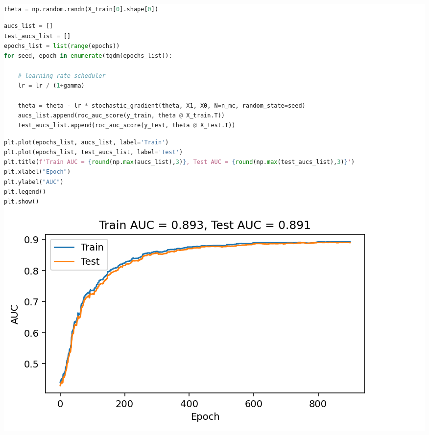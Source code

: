 
```python
theta = np.random.randn(X_train[0].shape[0])
```


```python
aucs_list = []
test_aucs_list = []
epochs_list = list(range(epochs))
for seed, epoch in enumerate(tqdm(epochs_list)):
    
    # learning rate scheduler
    lr = lr / (1+gamma)
    
    theta = theta - lr * stochastic_gradient(theta, X1, X0, N=n_mc, random_state=seed)
    aucs_list.append(roc_auc_score(y_train, theta @ X_train.T))
    test_aucs_list.append(roc_auc_score(y_test, theta @ X_test.T))
```


```python
plt.plot(epochs_list, aucs_list, label='Train')
plt.plot(epochs_list, test_aucs_list, label='Test')
plt.title(f'Train AUC = {round(np.max(aucs_list),3)}, Test AUC = {round(np.max(test_aucs_list),3)}')
plt.xlabel("Epoch")
plt.ylabel("AUC")
plt.legend()
plt.show()
```


![img](https://raw.githubusercontent.com/takeshimg92/takeshimg92.github.io/main/assets/img/auc_opt/3.png)
